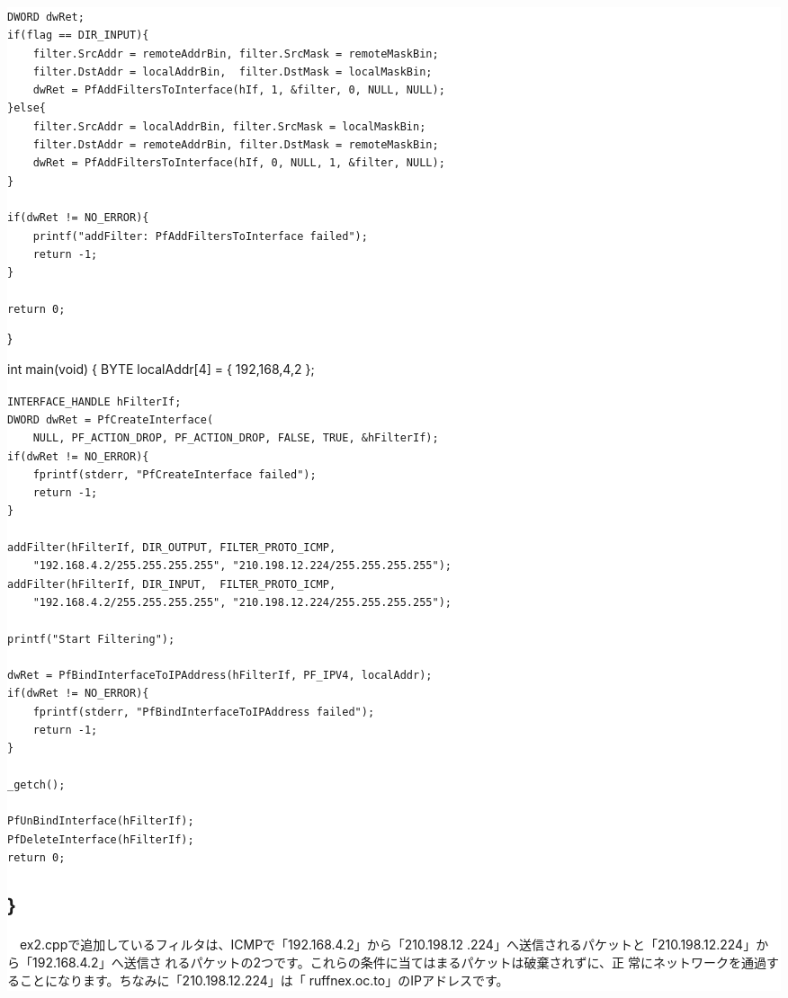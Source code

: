     DWORD dwRet;
    if(flag == DIR_INPUT){
        filter.SrcAddr = remoteAddrBin, filter.SrcMask = remoteMaskBin;
        filter.DstAddr = localAddrBin,  filter.DstMask = localMaskBin;
        dwRet = PfAddFiltersToInterface(hIf, 1, &filter, 0, NULL, NULL);
    }else{
        filter.SrcAddr = localAddrBin, filter.SrcMask = localMaskBin;
        filter.DstAddr = remoteAddrBin, filter.DstMask = remoteMaskBin;
        dwRet = PfAddFiltersToInterface(hIf, 0, NULL, 1, &filter, NULL);
    }

    if(dwRet != NO_ERROR){
        printf("addFilter: PfAddFiltersToInterface failed");
        return -1;
    }

    return 0;
}

int main(void)
{
    BYTE localAddr[4] = { 192,168,4,2 };

    INTERFACE_HANDLE hFilterIf;
    DWORD dwRet = PfCreateInterface(
        NULL, PF_ACTION_DROP, PF_ACTION_DROP, FALSE, TRUE, &hFilterIf);
    if(dwRet != NO_ERROR){
        fprintf(stderr, "PfCreateInterface failed");
        return -1;
    }

    addFilter(hFilterIf, DIR_OUTPUT, FILTER_PROTO_ICMP,
        "192.168.4.2/255.255.255.255", "210.198.12.224/255.255.255.255");
    addFilter(hFilterIf, DIR_INPUT,  FILTER_PROTO_ICMP,
        "192.168.4.2/255.255.255.255", "210.198.12.224/255.255.255.255");

    printf("Start Filtering");

    dwRet = PfBindInterfaceToIPAddress(hFilterIf, PF_IPV4, localAddr);
    if(dwRet != NO_ERROR){
        fprintf(stderr, "PfBindInterfaceToIPAddress failed");
        return -1;
    }

    _getch();

    PfUnBindInterface(hFilterIf);
    PfDeleteInterface(hFilterIf);
    return 0;
}
-----

　ex2.cppで追加しているフィルタは、ICMPで「192.168.4.2」から「210.198.12
.224」へ送信されるパケットと「210.198.12.224」から「192.168.4.2」へ送信さ
れるパケットの2つです。これらの条件に当てはまるパケットは破棄されずに、正
常にネットワークを通過することになります。ちなみに「210.198.12.224」は「
ruffnex.oc.to」のIPアドレスです。

